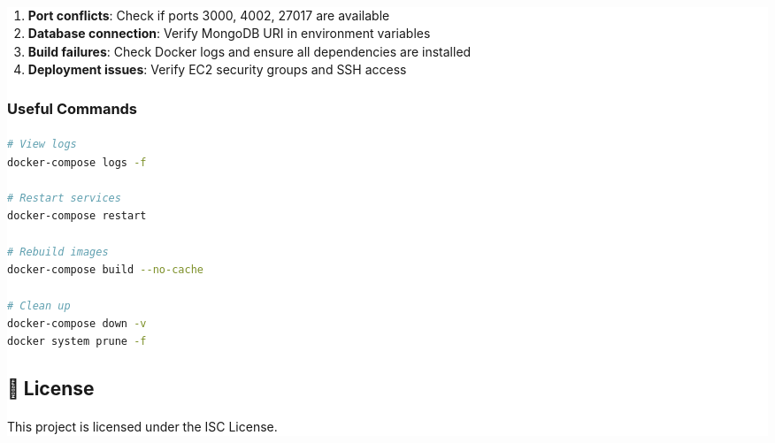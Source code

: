 1. **Port conflicts**: Check if ports 3000, 4002, 27017 are available
2. **Database connection**: Verify MongoDB URI in environment variables
3. **Build failures**: Check Docker logs and ensure all dependencies are installed
4. **Deployment issues**: Verify EC2 security groups and SSH access

### Useful Commands

```bash
# View logs
docker-compose logs -f

# Restart services
docker-compose restart

# Rebuild images
docker-compose build --no-cache

# Clean up
docker-compose down -v
docker system prune -f
```

## 📝 License

This project is licensed under the ISC License. 